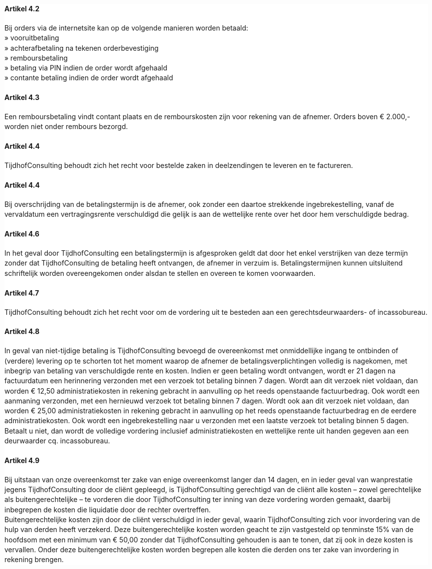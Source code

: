 #### Artikel 4.2

Bij orders via de internetsite kan op de volgende manieren worden betaald:  
» vooruitbetaling  
» achterafbetaling na tekenen orderbevestiging  
» remboursbetaling  
» betaling via PIN indien de order wordt afgehaald  
» contante betaling indien de order wordt afgehaald

#### Artikel 4.3

Een remboursbetaling vindt contant plaats en de rembourskosten zijn voor rekening van de afnemer. Orders boven € 2.000,- worden niet onder rembours bezorgd.

#### Artikel 4.4

TijdhofConsulting behoudt zich het recht voor bestelde zaken in deelzendingen te leveren en te factureren.

#### Artikel 4.4

Bij overschrijding van de betalingstermijn is de afnemer, ook zonder een daartoe strekkende ingebrekestelling, vanaf de vervaldatum een vertragingsrente verschuldigd die gelijk is aan de wettelijke rente over het door hem verschuldigde bedrag.

#### Artikel 4.6

In het geval door TijdhofConsulting een betalingstermijn is afgesproken geldt dat door het enkel verstrijken van deze termijn zonder dat TijdhofConsulting de betaling heeft ontvangen, de afnemer in verzuim is. Betalingstermijnen kunnen uitsluitend schriftelijk worden overeengekomen onder alsdan te stellen en overeen te komen voorwaarden.

#### Artikel 4.7

TijdhofConsulting behoudt zich het recht voor om de vordering uit te besteden aan een gerechtsdeurwaarders- of incassobureau.

#### Artikel 4.8

In geval van niet-tijdige betaling is TijdhofConsulting bevoegd de overeenkomst met onmiddellijke ingang te ontbinden of (verdere) levering op te schorten tot het moment waarop de afnemer de betalingsverplichtingen volledig is nagekomen, met inbegrip van betaling van verschuldigde rente en kosten. Indien er geen betaling wordt ontvangen, wordt er 21 dagen na factuurdatum een herinnering verzonden met een verzoek tot betaling binnen 7 dagen. Wordt aan dit verzoek niet voldaan, dan worden € 12,50 administratiekosten in rekening gebracht in aanvulling op het reeds openstaande factuurbedrag. Ook wordt een aanmaning verzonden, met een hernieuwd verzoek tot betaling binnen 7 dagen. Wordt ook aan dit verzoek niet voldaan, dan worden € 25,00 administratiekosten in rekening gebracht in aanvulling op het reeds openstaande factuurbedrag en de eerdere administratiekosten. Ook wordt een ingebrekestelling naar u verzonden met een laatste verzoek tot betaling binnen 5 dagen. Betaalt u niet, dan wordt de volledige vordering inclusief administratiekosten en wettelijke rente uit handen gegeven aan een deurwaarder cq. incassobureau.

#### Artikel 4.9

Bij uitstaan van onze overeenkomst ter zake van enige overeenkomst langer dan 14 dagen, en in ieder geval van wanprestatie jegens TijdhofConsulting door de cliënt gepleegd, is TijdhofConsulting gerechtigd van de cliënt alle kosten – zowel gerechtelijke als buitengerechtelijke – te vorderen die door TijdhofConsulting ter inning van deze vordering worden gemaakt, daarbij inbegrepen de kosten die liquidatie door de rechter overtreffen.  
Buitengerechtelijke kosten zijn door de cliënt verschuldigd in ieder geval, waarin TijdhofConsulting zich voor invordering van de hulp van derden heeft verzekerd. Deze buitengerechtelijke kosten worden geacht te zijn vastgesteld op tenminste 15% van de hoofdsom met een minimum van € 50,00 zonder dat TijdhofConsulting gehouden is aan te tonen, dat zij ook in deze kosten is vervallen. Onder deze buitengerechtelijke kosten worden begrepen alle kosten die derden ons ter zake van invordering in rekening brengen.  